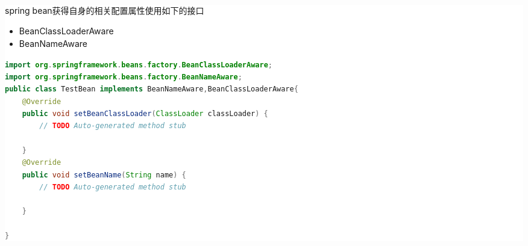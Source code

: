 spring bean获得自身的相关配置属性使用如下的接口

- BeanClassLoaderAware
- BeanNameAware

```java
import org.springframework.beans.factory.BeanClassLoaderAware;
import org.springframework.beans.factory.BeanNameAware;
public class TestBean implements BeanNameAware,BeanClassLoaderAware{
	@Override
	public void setBeanClassLoader(ClassLoader classLoader) {
		// TODO Auto-generated method stub
		
	}
	@Override
	public void setBeanName(String name) {
		// TODO Auto-generated method stub
		
	}
	
}
```